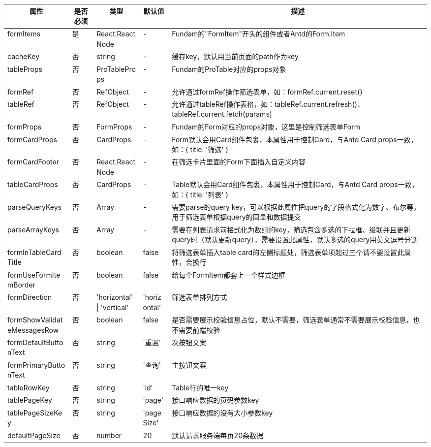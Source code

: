 | 属性               | 是否必须 | 类型                         | 默认值          | 描述                                                                              |
|------------------|------|----------------------------|--------------|---------------------------------------------------------------------------------|
| formItems           | 是    | React.ReactNode            | -            | Fundam的"FormItem"开头的组件或者Antd的Form.Item                                          |
| cacheKey           | 否    | string                     | -            | 缓存key，默认用当前页面的path作为key                                                         |
| tableProps           | 否    | ProTableProps              | -            | Fundam的ProTable对应的props对象                                                       |
| formRef           | 否    | RefObject                  | -            | 允许通过formRef操作筛选表单，如：formRef.current.reset()                                     |
| tableRef           | 否    | RefObject                  | -            | 允许通过tableRef操作表格，如：tableRef.current.refresh()、tableRef.current.fetch(params)    |
| formProps           | 否    | FormProps                  | -            | Fundam的Form对应的props对象，这里是控制筛选表单Form                                             |
| formCardProps           | 否    | CardProps                  | -            | Form默认会用Card组件包裹，本属性用于控制Card，与Antd Card props一致，如：{ title: '筛选' }               |
| formCardFooter           | 否    | React.ReactNode            | -            | 在筛选卡片里面的Form下面插入自定义内容                                                           |
| tableCardProps           | 否    | CardProps                  | -            | Table默认会用Card组件包裹，本属性用于控制Card，与Antd Card props一致，如：{ title: '列表' }              |
| parseQueryKeys           | 否    | Array<string>              | -            | 需要parse的query key，可以根据此属性把query的字段格式化为数字、布尔等，用于筛选表单根据query的回显和数据提交              |
| parseArrayKeys           | 否    | Array<string>              | -            | 需要在列表请求前格式化为数组的key，筛选包含多选的下拉框、级联并且更新query时（默认更新query），需要设置此属性，默认多选的query用英文逗号分割 |
| formInTableCardTitle           | 否    | boolean                    | false        | 将筛选表单插入table card的左侧标题处，筛选表单项超过三个请不要设置此属性，会换行                                   |
| formUseFormItemBorder           | 否    | boolean                    | false        | 给每个FormItem都套上一个样式边框                                                            |
| formDirection           | 否    | 'horizontal' \| 'vertical' | 'horizontal' | 筛选表单排列方式                                                                        |
| formShowValidateMessagesRow           | 否    | boolean                    | false        | 是否需要展示校验信息占位，默认不需要，筛选表单通常不需要展示校验信息，也不需要前端校验                                     |
| formDefaultButtonText           | 否    | string                     | '重置'         | 次按钮文案                                                                           |
| formPrimaryButtonText           | 否    | string                     | '查询'         | 主按钮文案                                                                           |
| tableRowKey           | 否    | string                     | 'id'         | Table行的唯一key                                                                    |
| tablePageKey           | 否    | string                     | 'page'       | 接口响应数据的页码参数key                                                                  |
| tablePageSizeKey           | 否    | string                     | 'pageSize'   | 接口响应数据的没有大小参数key                                                                |
| defaultPageSize           | 否    | number                     | 20           | 默认请求服务端每页20条数据                                                                  |
